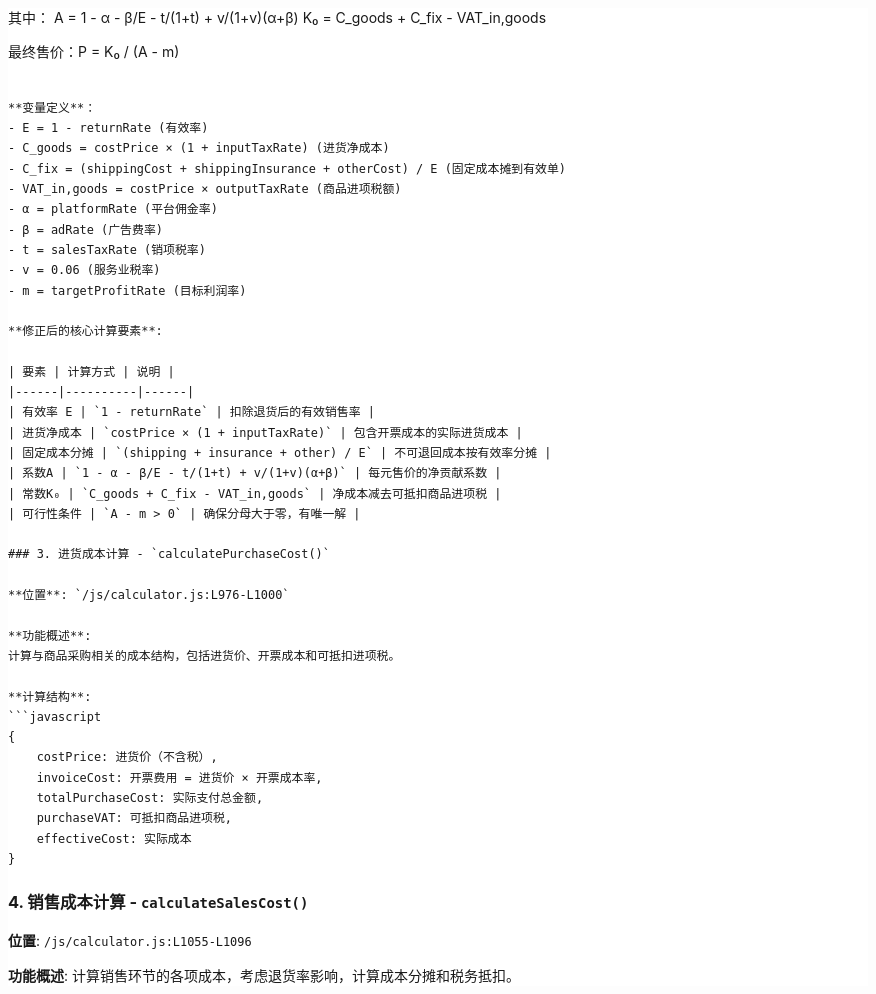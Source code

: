其中：
A = 1 - α - β/E - t/(1+t) + v/(1+v)(α+β)
K₀ = C_goods + C_fix - VAT_in,goods

最终售价：P = K₀ / (A - m)
```

**变量定义**：
- E = 1 - returnRate (有效率)
- C_goods = costPrice × (1 + inputTaxRate) (进货净成本)
- C_fix = (shippingCost + shippingInsurance + otherCost) / E (固定成本摊到有效单)
- VAT_in,goods = costPrice × outputTaxRate (商品进项税额)
- α = platformRate (平台佣金率)
- β = adRate (广告费率)
- t = salesTaxRate (销项税率)
- v = 0.06 (服务业税率)
- m = targetProfitRate (目标利润率)

**修正后的核心计算要素**:

| 要素 | 计算方式 | 说明 |
|------|----------|------|
| 有效率 E | `1 - returnRate` | 扣除退货后的有效销售率 |
| 进货净成本 | `costPrice × (1 + inputTaxRate)` | 包含开票成本的实际进货成本 |
| 固定成本分摊 | `(shipping + insurance + other) / E` | 不可退回成本按有效率分摊 |
| 系数A | `1 - α - β/E - t/(1+t) + v/(1+v)(α+β)` | 每元售价的净贡献系数 |
| 常数K₀ | `C_goods + C_fix - VAT_in,goods` | 净成本减去可抵扣商品进项税 |
| 可行性条件 | `A - m > 0` | 确保分母大于零，有唯一解 |

### 3. 进货成本计算 - `calculatePurchaseCost()`

**位置**: `/js/calculator.js:L976-L1000`

**功能概述**:
计算与商品采购相关的成本结构，包括进货价、开票成本和可抵扣进项税。

**计算结构**:
```javascript
{
    costPrice: 进货价（不含税）,
    invoiceCost: 开票费用 = 进货价 × 开票成本率,
    totalPurchaseCost: 实际支付总金额,
    purchaseVAT: 可抵扣商品进项税,
    effectiveCost: 实际成本
}
```

### 4. 销售成本计算 - `calculateSalesCost()`

**位置**: `/js/calculator.js:L1055-L1096`

**功能概述**:
计算销售环节的各项成本，考虑退货率影响，计算成本分摊和税务抵扣。
